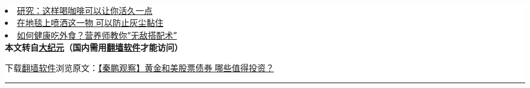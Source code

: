 <li><a href="https://github.com/1992513/djy/blob/master/gb/25/7/1/n14542520.md#1">研究：这样喝咖啡可以让你活久一点</a></li>
<li><a href="https://github.com/1992513/djy/blob/master/gb/25/6/30/n14541784.md#1">在地毯上喷洒这一物 可以防止灰尘黏住</a></li>
<li><a href="https://github.com/1992513/djy/blob/master/gb/25/6/21/n14536093.md#1">如何健康吃外食？营养师教你“无敌搭配术”</a></li>
<strong>本文转自<a href="https://www.epochtimes.com">大纪元</a>（国内需用<a href="https://github.com/1992513/www/blob/master/README.md#8">翻墙软件</a>才能访问）</strong><p>下载<a href="https://github.com/1992513/www/blob/master/README.md#8">翻墙软件</a>浏览原文：<a href="https://www.epochtimes.com/gb/25/2/10/n14434352.htm">【秦鹏观察】黄金和美股票债券 哪些值得投资？</a></p><hr>